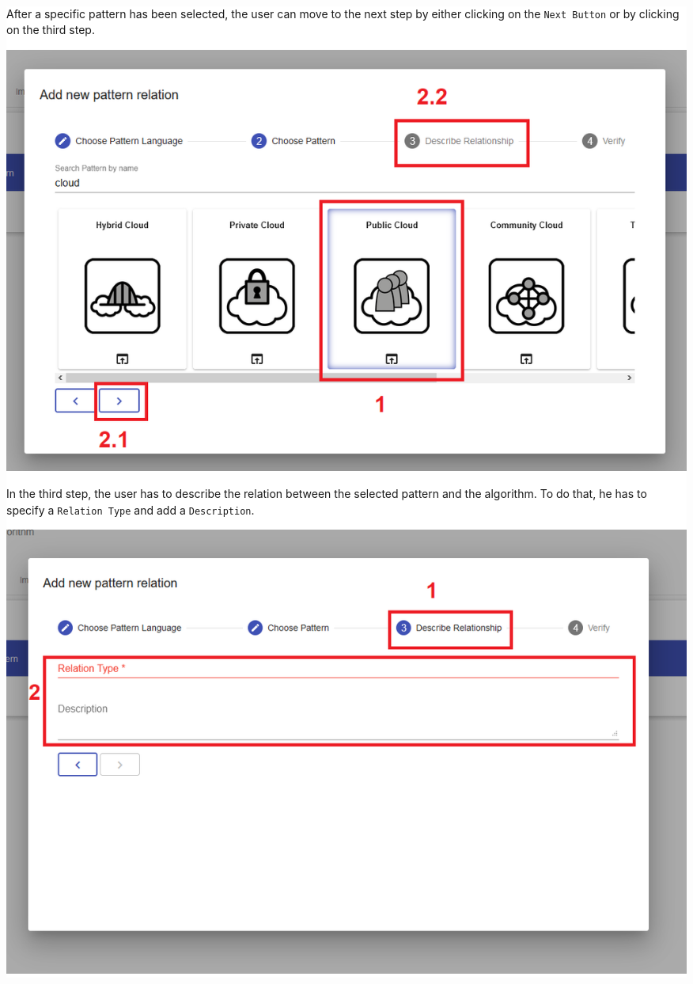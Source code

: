 After a specific pattern has been selected, the user can move to the next step by either clicking on the ``Next Button`` or by clicking on the third step.

![alt text](../images/algorithm/Link_Pattern_-_Step_6.PNG "Move to third step")

In the third step, the user has to describe the relation between the selected pattern and the algorithm. To do that, he has to specify a ``Relation Type`` and add a ``Description``.

![alt text](../images/algorithm/Link_Pattern_-_Step_7.PNG "Structure of dialog's third step")
